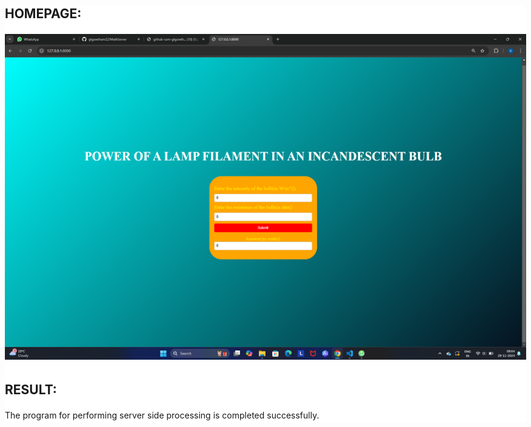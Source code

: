 ## HOMEPAGE:
![alt text](<gtmath/mathapp/templates/mathapp/lamp full screenshot.png>)

## RESULT:
The program for performing server side processing is completed successfully.